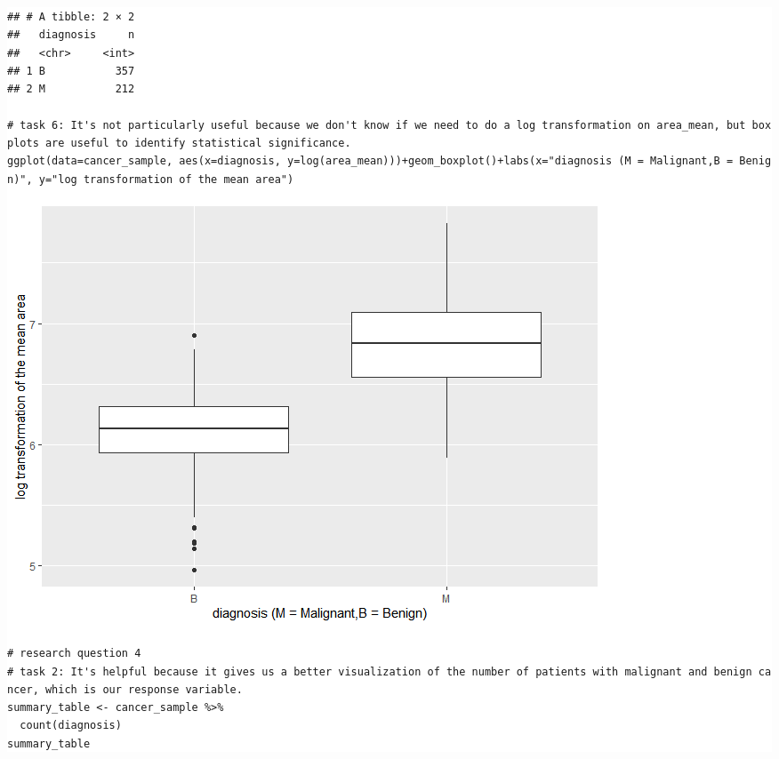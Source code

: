     ## # A tibble: 2 × 2
    ##   diagnosis     n
    ##   <chr>     <int>
    ## 1 B           357
    ## 2 M           212

    # task 6: It's not particularly useful because we don't know if we need to do a log transformation on area_mean, but boxplots are useful to identify statistical significance. 
    ggplot(data=cancer_sample, aes(x=diagnosis, y=log(area_mean)))+geom_boxplot()+labs(x="diagnosis (M = Malignant,B = Benign)", y="log transformation of the mean area")

![](Milestone-2_files/figure-markdown_strict/unnamed-chunk-4-1.png)

    # research question 4 
    # task 2: It's helpful because it gives us a better visualization of the number of patients with malignant and benign cancer, which is our response variable.   
    summary_table <- cancer_sample %>% 
      count(diagnosis)
    summary_table

